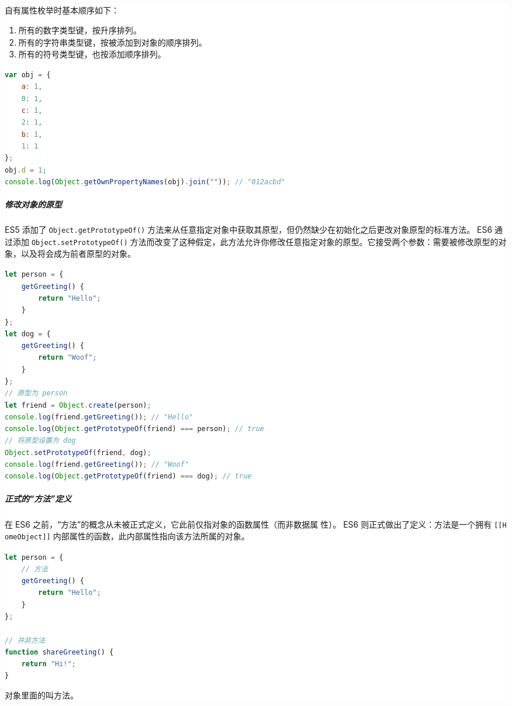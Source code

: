 自有属性枚举时基本顺序如下：
1. 所有的数字类型键，按升序排列。
2. 所有的字符串类型键，按被添加到对象的顺序排列。
3. 所有的符号类型键，也按添加顺序排列。

````js
var obj = {
    a: 1,
    0: 1,
    c: 1,
    2: 1,
    b: 1,
    1: 1
};
obj.d = 1;
console.log(Object.getOwnPropertyNames(obj).join("")); // "012acbd"
````

##### 修改对象的原型
ES5 添加了 `Object.getPrototypeOf()` 方法来从任意指定对象中获取其原型，但仍然缺少在初始化之后更改对象原型的标准方法。
ES6 通过添加 `Object.setPrototypeOf()` 方法而改变了这种假定，此方法允许你修改任意指定对象的原型。它接受两个参数：需要被修改原型的对象，以及将会成为前者原型的对象。
````js
let person = {
    getGreeting() {
        return "Hello";
    }
};
let dog = {
    getGreeting() {
        return "Woof";
    }
};
// 原型为 person
let friend = Object.create(person);
console.log(friend.getGreeting()); // "Hello"
console.log(Object.getPrototypeOf(friend) === person); // true
// 将原型设置为 dog
Object.setPrototypeOf(friend, dog);
console.log(friend.getGreeting()); // "Woof"
console.log(Object.getPrototypeOf(friend) === dog); // true
````

##### 正式的“方法”定义
在 ES6 之前，“方法”的概念从未被正式定义，它此前仅指对象的函数属性（而非数据属
性）。 ES6 则正式做出了定义：方法是一个拥有 `[[HomeObject]]` 内部属性的函数，此内部属性指向该方法所属的对象。
````js
let person = {
    // 方法
    getGreeting() {
        return "Hello";
    }
};

// 并非方法
function shareGreeting() {
    return "Hi!";
}
````

对象里面的叫方法。